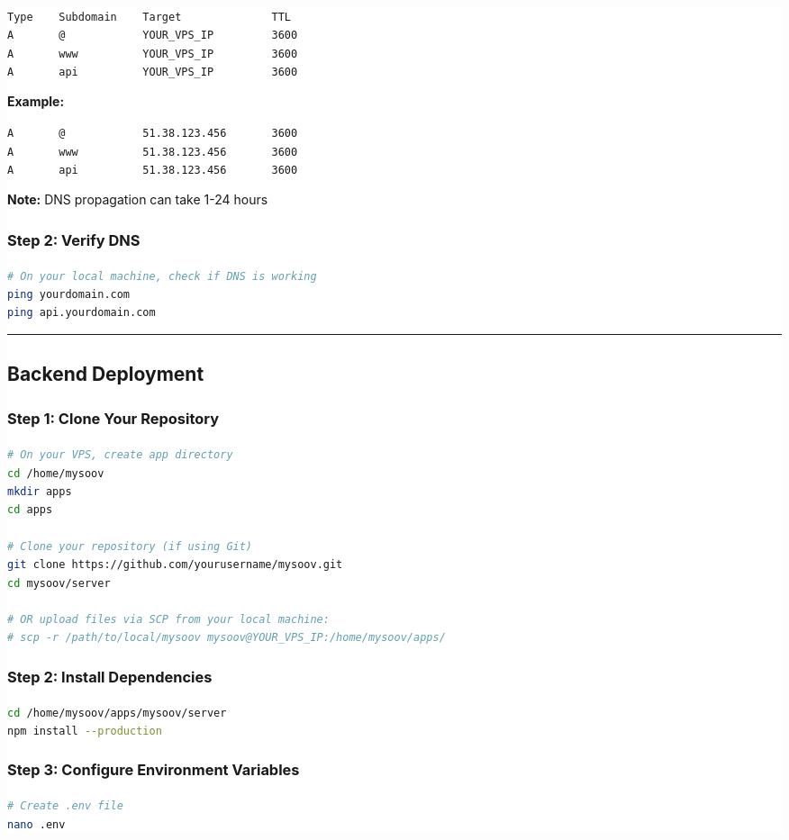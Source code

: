 ```
Type    Subdomain    Target              TTL
A       @            YOUR_VPS_IP         3600
A       www          YOUR_VPS_IP         3600
A       api          YOUR_VPS_IP         3600
```

**Example:**

```
A       @            51.38.123.456       3600
A       www          51.38.123.456       3600
A       api          51.38.123.456       3600
```

**Note:** DNS propagation can take 1-24 hours

### Step 2: Verify DNS

```bash
# On your local machine, check if DNS is working
ping yourdomain.com
ping api.yourdomain.com
```

---

## Backend Deployment

### Step 1: Clone Your Repository

```bash
# On your VPS, create app directory
cd /home/mysoov
mkdir apps
cd apps

# Clone your repository (if using Git)
git clone https://github.com/yourusername/mysoov.git
cd mysoov/server

# OR upload files via SCP from your local machine:
# scp -r /path/to/local/mysoov mysoov@YOUR_VPS_IP:/home/mysoov/apps/
```

### Step 2: Install Dependencies

```bash
cd /home/mysoov/apps/mysoov/server
npm install --production
```

### Step 3: Configure Environment Variables

```bash
# Create .env file
nano .env
```
